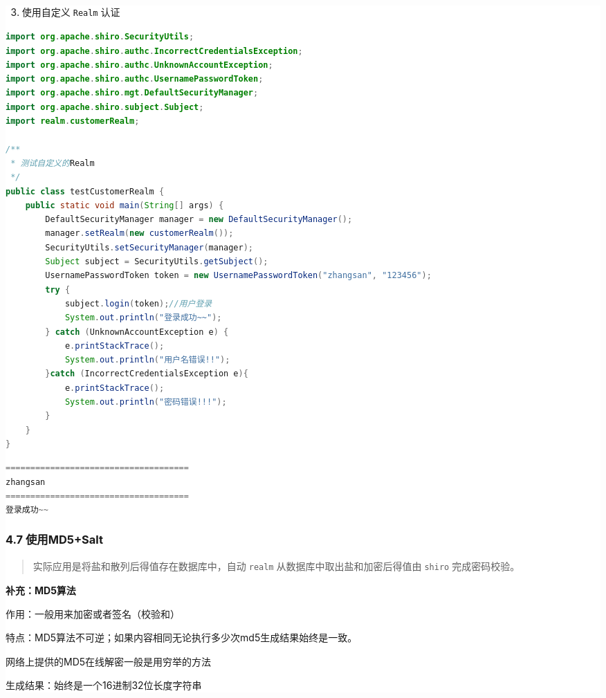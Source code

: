 3. 使用自定义 `Realm` 认证

```java
import org.apache.shiro.SecurityUtils;
import org.apache.shiro.authc.IncorrectCredentialsException;
import org.apache.shiro.authc.UnknownAccountException;
import org.apache.shiro.authc.UsernamePasswordToken;
import org.apache.shiro.mgt.DefaultSecurityManager;
import org.apache.shiro.subject.Subject;
import realm.customerRealm;

/**
 * 测试自定义的Realm
 */
public class testCustomerRealm {
    public static void main(String[] args) {
        DefaultSecurityManager manager = new DefaultSecurityManager();
        manager.setRealm(new customerRealm());
        SecurityUtils.setSecurityManager(manager);
        Subject subject = SecurityUtils.getSubject();
        UsernamePasswordToken token = new UsernamePasswordToken("zhangsan", "123456");
        try {
            subject.login(token);//用户登录
            System.out.println("登录成功~~");
        } catch (UnknownAccountException e) {
            e.printStackTrace();
            System.out.println("用户名错误!!");
        }catch (IncorrectCredentialsException e){
            e.printStackTrace();
            System.out.println("密码错误!!!");
        }
    }
}
```

```java
=====================================
zhangsan
=====================================
登录成功~~
```

### 4.7 使用MD5+Salt

> 实际应用是将盐和散列后得值存在数据库中，自动 `realm` 从数据库中取出盐和加密后得值由 `shiro` 完成密码校验。

**补充：MD5算法**

作用：一般用来加密或者签名（校验和）

特点：MD5算法不可逆；如果内容相同无论执行多少次md5生成结果始终是一致。

网络上提供的MD5在线解密一般是用穷举的方法

生成结果：始终是一个16进制32位长度字符串
